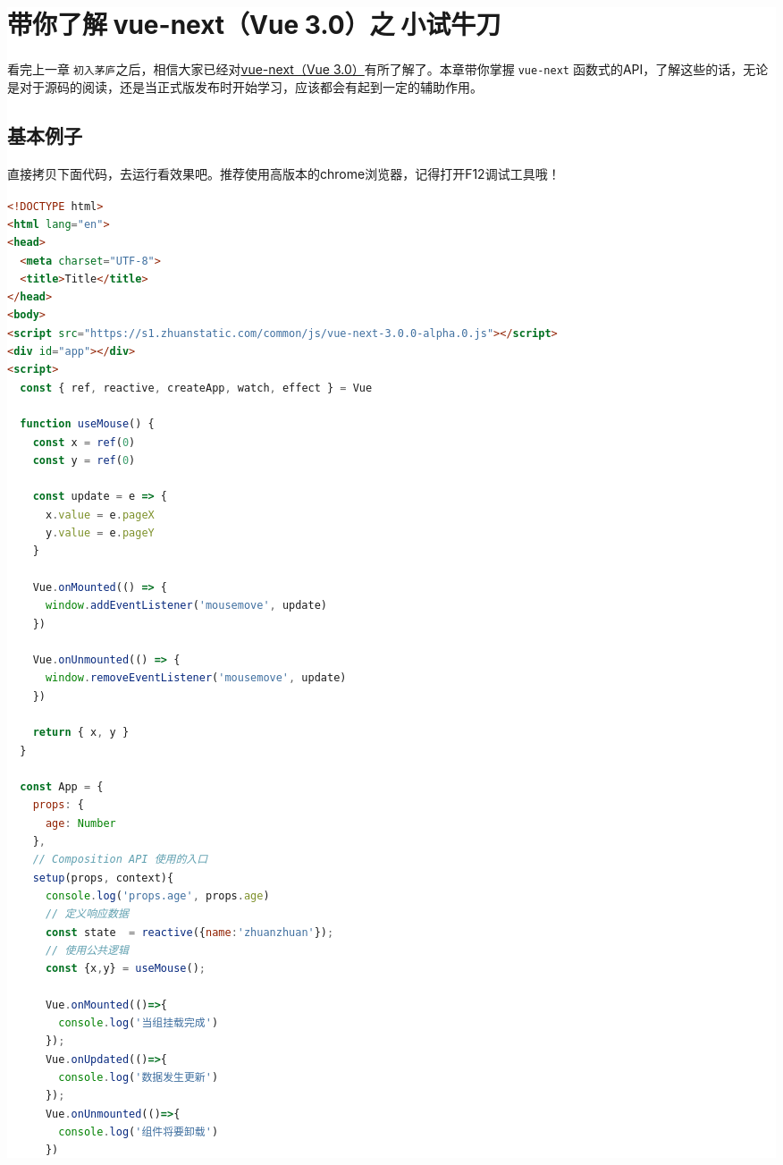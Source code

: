 # 带你了解 vue-next（Vue 3.0）之 小试牛刀

看完上一章 `初入茅庐`之后，相信大家已经对[vue-next（Vue 3.0）](https://github.com/vuejs/vue-next)有所了解了。本章带你掌握 `vue-next` 函数式的API，了解这些的话，无论是对于源码的阅读，还是当正式版发布时开始学习，应该都会有起到一定的辅助作用。

## 基本例子

直接拷贝下面代码，去运行看效果吧。推荐使用高版本的chrome浏览器，记得打开F12调试工具哦！

```html
<!DOCTYPE html>
<html lang="en">
<head>
  <meta charset="UTF-8">
  <title>Title</title>
</head>
<body>
<script src="https://s1.zhuanstatic.com/common/js/vue-next-3.0.0-alpha.0.js"></script>
<div id="app"></div>
<script>
  const { ref, reactive, createApp, watch, effect } = Vue

  function useMouse() {
    const x = ref(0)
    const y = ref(0)

    const update = e => {
      x.value = e.pageX
      y.value = e.pageY
    }

    Vue.onMounted(() => {
      window.addEventListener('mousemove', update)
    })

    Vue.onUnmounted(() => {
      window.removeEventListener('mousemove', update)
    })

    return { x, y }
  }

  const App = {
    props: {
      age: Number
    },
    // Composition API 使用的入口
    setup(props, context){
      console.log('props.age', props.age)
      // 定义响应数据
      const state  = reactive({name:'zhuanzhuan'});
      // 使用公共逻辑
      const {x,y} = useMouse();

      Vue.onMounted(()=>{
        console.log('当组挂载完成')
      });
      Vue.onUpdated(()=>{
        console.log('数据发生更新')
      });
      Vue.onUnmounted(()=>{
        console.log('组件将要卸载')
      })
```